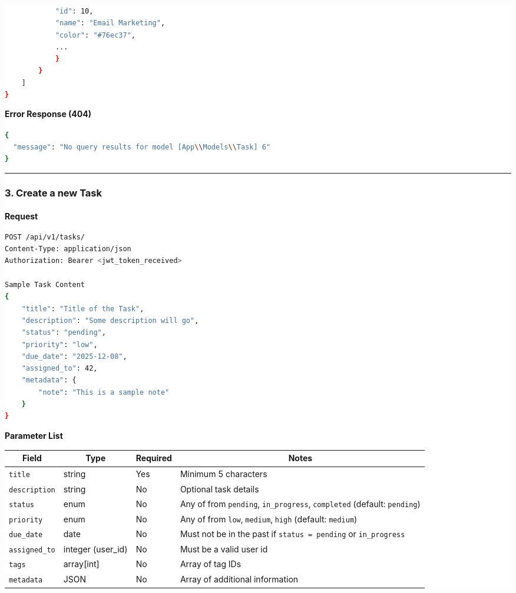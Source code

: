 ```bash
            "id": 10,
            "name": "Email Marketing",
            "color": "#76ec37",
            ...
            }
        }
    ]
}
```
**Error Response (404)**
```bash
{
  "message": "No query results for model [App\\Models\\Task] 6"
}
```
---

### 3. Create a new Task
**Request**
```bash
POST /api/v1/tasks/
Content-Type: application/json
Authorization: Bearer <jwt_token_received>

Sample Task Content
{
    "title": "Title of the Task",
    "description": "Some description will go",
    "status": "pending",
    "priority": "low",
    "due_date": "2025-12-08",
    "assigned_to": 42,
    "metadata": {
        "note": "This is a sample note"
    }
}
```
**Parameter List**

| Field | Type | Required | Notes|
| --- | --- | --- |----|
| `title` | string | Yes | Minimum 5 characters |
| `description` | string | No | Optional task details |
| `status` | enum | No | Any of from `pending`, `in_progress`, `completed` (default: `pending`) |
| `priority` | enum | No | Any of from  `low`, `medium`, `high` (default: `medium`) |
| `due_date` | date | No | Must not be in the past if `status = pending` or `in_progress` |
| `assigned_to` | integer (user\_id) | No | Must be a valid user id |
| `tags` | array\[int] | No | Array of tag IDs |
| `metadata` | JSON | No | Array of additional information |
